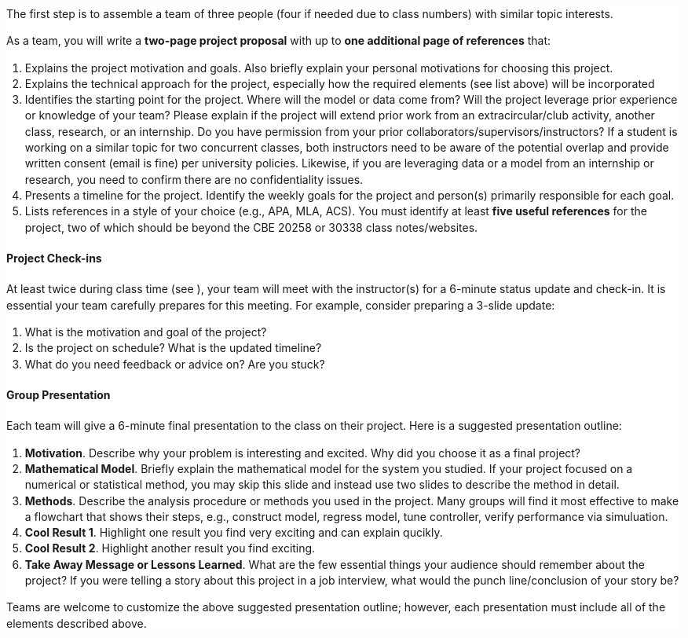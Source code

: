The first step is to assemble a team of three people (four if needed due to class numbers) with similar topic interests.

As a team, you will write a **two-page project proposal** with up to **one additional page of references** that:
1. Explains the project motivation and goals. Also briefly explain your personal motivations for choosing this project.
2. Explains the technical approach for the project, especially how the required elements (see list above) will be incorporated
3. Identifies the starting point for the project. Where will the model or data come from? Will the project leverage prior experience or knowledge of your team? Please explain if the project will extend prior work from an extracircular/club activity, another class, research, or an internship. Do you have permission from your prior collaborators/supervisors/instructors? If a student is working on a similar topic for two concurrent classes, both instructors need to be aware of the potential overlap and provide written consent (email is fine) per university policies. Likewise, if you are leveraging data or a model from an internship or research, you need to confirm there are no confidentiality issues.
4. Presents a timeline for the project. Identify the weekly goals for the project and person(s) primarily responsible for each goal.
5. Lists references in a style of your choice (e.g., APA, MLA, ACS). You must identify at least **five useful references** for the project, two of which should be beyond the CBE 20258 or 30338 class notes/websites.

#### Project Check-ins

At least twice during class time (see [](./Schedule.md)), your team will meet with the instructor(s) for a 6-minute status update and check-in. It is essential your team carefully prepares for this meeting. For example, consider preparing a 3-slide update:
1. What is the motivation and goal of the project?
2. Is the project on schedule? What is the updated timeline?
3. What do you need feedback or advice on? Are you stuck?

#### Group Presentation

Each team will give a 6-minute final presentation to the class on their project. Here is a suggested presentation outline:
1. **Motivation**. Describe why your problem is interesting and excited. Why did you choose it as a final project?
2. **Mathematical Model**. Briefly explain the mathematical model for the system you studied. If your project focused on a numerical or statistical method, you may skip this slide and instead use two slides to describe the method in detail.
3. **Methods**. Describe the analysis procedure or methods you used in the project. Many groups will find it most effective to make a flowchart that shows their steps, e.g., construct model, regress model, tune controller, verify performance via simuluation.
4. **Cool Result 1**. Highlight one result you find very exciting and can explain qucikly.
5. **Cool Result 2**. Highlight another result you find exciting.
6. **Take Away Message or Lessons Learned**. What are the few essential things your audience should remember about the project? If you were telling a story about this project in a job interview, what would the punch line/conclusion of your story be?

Teams are welcome to customize the above suggested presentation outline; however, each presentation must include all of the elements described above.
